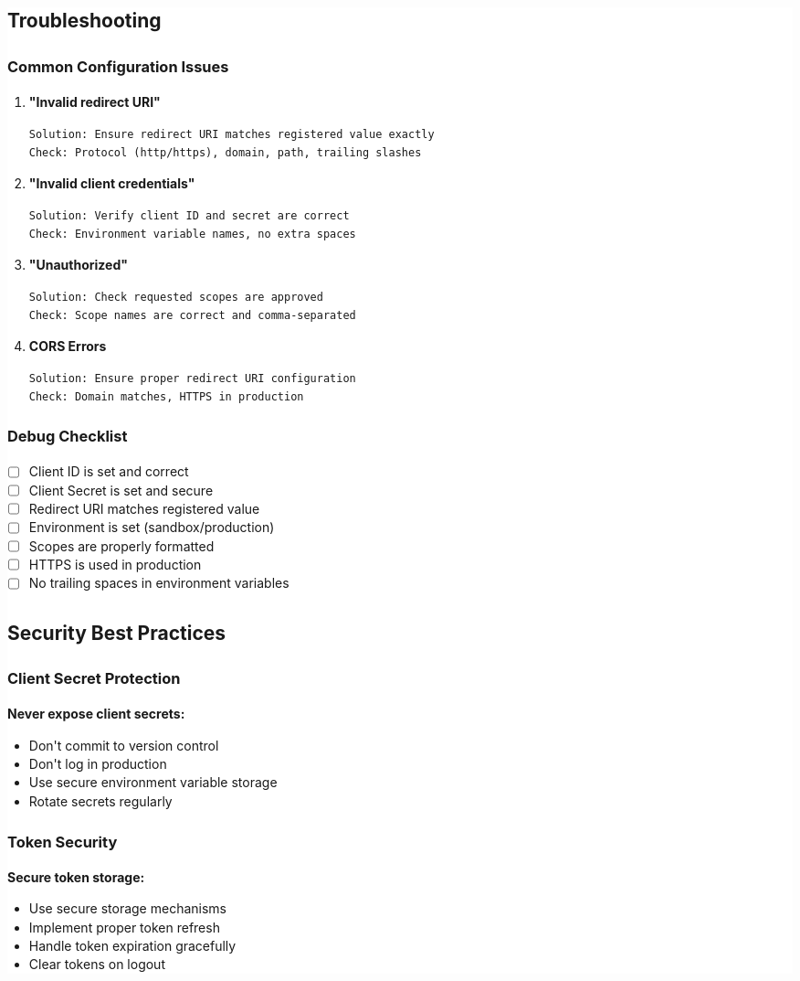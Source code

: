 ## Troubleshooting

### Common Configuration Issues

1. **"Invalid redirect URI"**
   ```
   Solution: Ensure redirect URI matches registered value exactly
   Check: Protocol (http/https), domain, path, trailing slashes
   ```

2. **"Invalid client credentials"**
   ```
   Solution: Verify client ID and secret are correct
   Check: Environment variable names, no extra spaces
   ```

3. **"Unauthorized"**
   ```
   Solution: Check requested scopes are approved
   Check: Scope names are correct and comma-separated
   ```

4. **CORS Errors**
   ```
   Solution: Ensure proper redirect URI configuration
   Check: Domain matches, HTTPS in production
   ```

### Debug Checklist

- [ ] Client ID is set and correct
- [ ] Client Secret is set and secure
- [ ] Redirect URI matches registered value
- [ ] Environment is set (sandbox/production)
- [ ] Scopes are properly formatted
- [ ] HTTPS is used in production
- [ ] No trailing spaces in environment variables

## Security Best Practices

### Client Secret Protection

**Never expose client secrets:**
- Don't commit to version control
- Don't log in production
- Use secure environment variable storage
- Rotate secrets regularly

### Token Security

**Secure token storage:**
- Use secure storage mechanisms
- Implement proper token refresh
- Handle token expiration gracefully
- Clear tokens on logout
